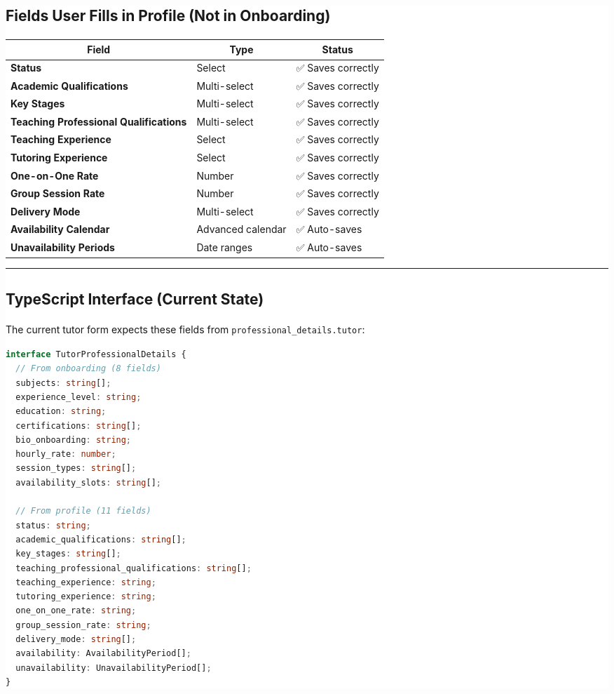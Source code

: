 
## Fields User Fills in Profile (Not in Onboarding)

| Field | Type | Status |
|-------|------|--------|
| **Status** | Select | ✅ Saves correctly |
| **Academic Qualifications** | Multi-select | ✅ Saves correctly |
| **Key Stages** | Multi-select | ✅ Saves correctly |
| **Teaching Professional Qualifications** | Multi-select | ✅ Saves correctly |
| **Teaching Experience** | Select | ✅ Saves correctly |
| **Tutoring Experience** | Select | ✅ Saves correctly |
| **One-on-One Rate** | Number | ✅ Saves correctly |
| **Group Session Rate** | Number | ✅ Saves correctly |
| **Delivery Mode** | Multi-select | ✅ Saves correctly |
| **Availability Calendar** | Advanced calendar | ✅ Auto-saves |
| **Unavailability Periods** | Date ranges | ✅ Auto-saves |

---

## TypeScript Interface (Current State)

The current tutor form expects these fields from `professional_details.tutor`:

```typescript
interface TutorProfessionalDetails {
  // From onboarding (8 fields)
  subjects: string[];
  experience_level: string;
  education: string;
  certifications: string[];
  bio_onboarding: string;
  hourly_rate: number;
  session_types: string[];
  availability_slots: string[];

  // From profile (11 fields)
  status: string;
  academic_qualifications: string[];
  key_stages: string[];
  teaching_professional_qualifications: string[];
  teaching_experience: string;
  tutoring_experience: string;
  one_on_one_rate: string;
  group_session_rate: string;
  delivery_mode: string[];
  availability: AvailabilityPeriod[];
  unavailability: UnavailabilityPeriod[];
}
```
